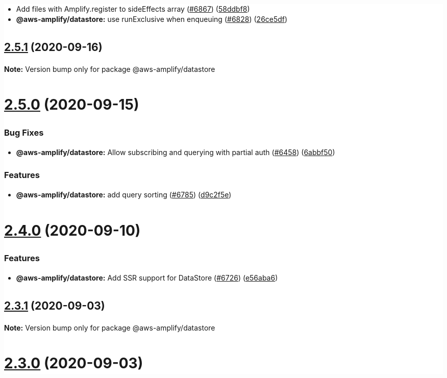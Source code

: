 - Add files with Amplify.register to sideEffects array ([#6867](https://github.com/aws-amplify/amplify-js/issues/6867)) ([58ddbf8](https://github.com/aws-amplify/amplify-js/commit/58ddbf8811e44695d97b6ab8be8f7cd2a2242921))
- **@aws-amplify/datastore:** use runExclusive when enqueuing ([#6828](https://github.com/aws-amplify/amplify-js/issues/6828)) ([26ce5df](https://github.com/aws-amplify/amplify-js/commit/26ce5dfb0270009fc10f003f5627046ddaf5ae4e))

## [2.5.1](https://github.com/aws-amplify/amplify-js/compare/@aws-amplify/datastore@2.5.0...@aws-amplify/datastore@2.5.1) (2020-09-16)

**Note:** Version bump only for package @aws-amplify/datastore

# [2.5.0](https://github.com/aws-amplify/amplify-js/compare/@aws-amplify/datastore@2.4.0...@aws-amplify/datastore@2.5.0) (2020-09-15)

### Bug Fixes

- **@aws-amplify/datastore:** Allow subscribing and querying with partial auth ([#6458](https://github.com/aws-amplify/amplify-js/issues/6458)) ([6abbf50](https://github.com/aws-amplify/amplify-js/commit/6abbf5053978420ef008fc45968a54d0762943de))

### Features

- **@aws-amplify/datastore:** add query sorting ([#6785](https://github.com/aws-amplify/amplify-js/issues/6785)) ([d9c2f5e](https://github.com/aws-amplify/amplify-js/commit/d9c2f5efbd5ad5dd97e441d7f453f8358f615199))

# [2.4.0](https://github.com/aws-amplify/amplify-js/compare/@aws-amplify/datastore@2.3.1...@aws-amplify/datastore@2.4.0) (2020-09-10)

### Features

- **@aws-amplify/datastore:** Add SSR support for DataStore ([#6726](https://github.com/aws-amplify/amplify-js/issues/6726)) ([e56aba6](https://github.com/aws-amplify/amplify-js/commit/e56aba642acc7eb3482f0e69454a530409d1b3ac))

## [2.3.1](https://github.com/aws-amplify/amplify-js/compare/@aws-amplify/datastore@2.3.0...@aws-amplify/datastore@2.3.1) (2020-09-03)

**Note:** Version bump only for package @aws-amplify/datastore

# [2.3.0](https://github.com/aws-amplify/amplify-js/compare/@aws-amplify/datastore@2.2.11...@aws-amplify/datastore@2.3.0) (2020-09-03)

